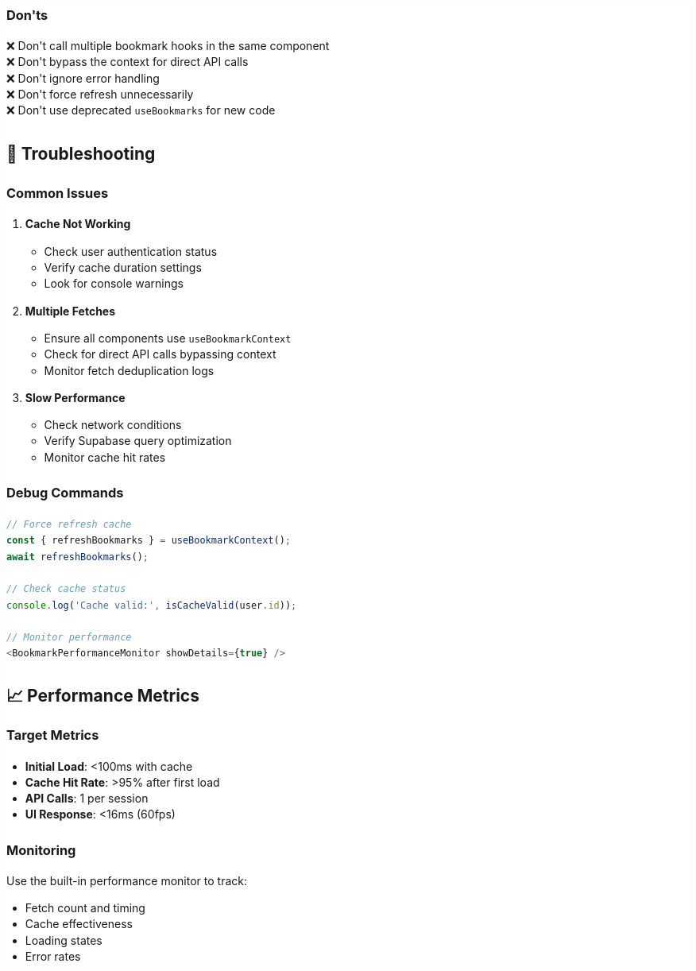 ### Don'ts
❌ Don't call multiple bookmark hooks in the same component  
❌ Don't bypass the context for direct API calls  
❌ Don't ignore error handling  
❌ Don't force refresh unnecessarily  
❌ Don't use deprecated `useBookmarks` for new code  

## 🔧 Troubleshooting

### Common Issues

1. **Cache Not Working**
   - Check user authentication status
   - Verify cache duration settings
   - Look for console warnings

2. **Multiple Fetches**
   - Ensure all components use `useBookmarkContext`
   - Check for direct API calls bypassing context
   - Monitor fetch deduplication logs

3. **Slow Performance**
   - Check network conditions
   - Verify Supabase query optimization
   - Monitor cache hit rates

### Debug Commands
```typescript
// Force refresh cache
const { refreshBookmarks } = useBookmarkContext();
await refreshBookmarks();

// Check cache status
console.log('Cache valid:', isCacheValid(user.id));

// Monitor performance
<BookmarkPerformanceMonitor showDetails={true} />
```

## 📈 Performance Metrics

### Target Metrics
- **Initial Load**: <100ms with cache
- **Cache Hit Rate**: >95% after first load
- **API Calls**: 1 per session
- **UI Response**: <16ms (60fps)

### Monitoring
Use the built-in performance monitor to track:
- Fetch count and timing
- Cache effectiveness
- Loading states
- Error rates
